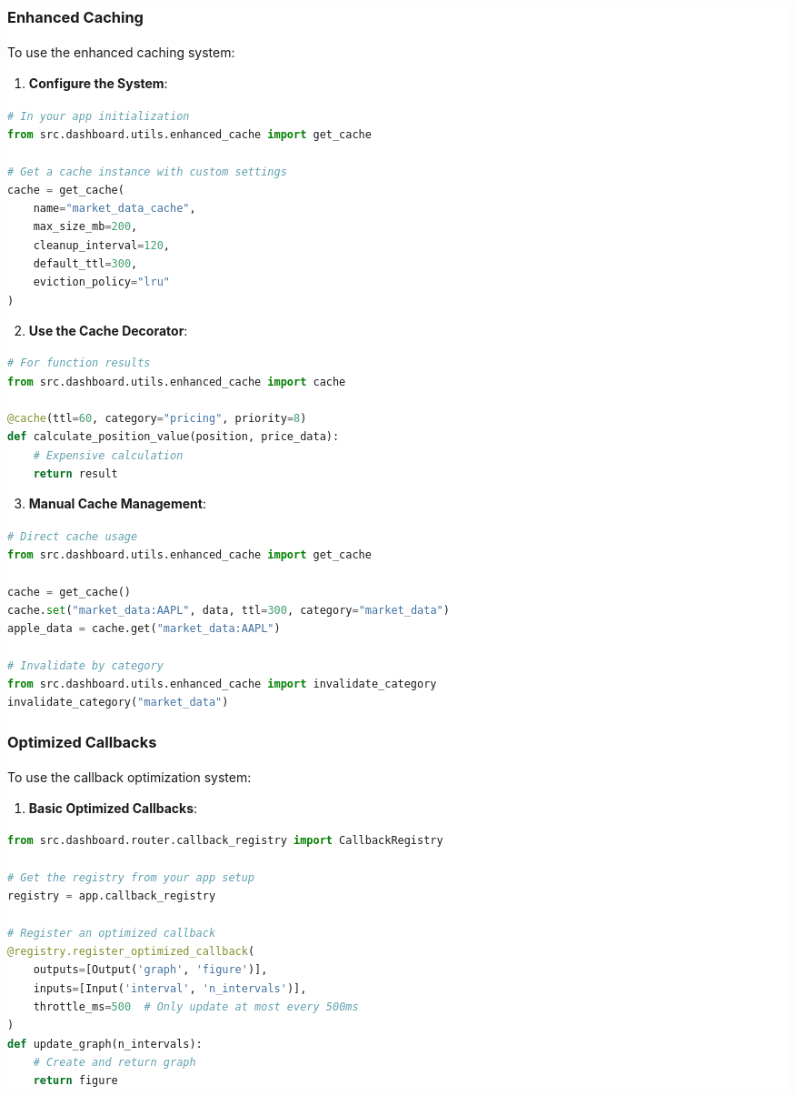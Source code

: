 ### Enhanced Caching

To use the enhanced caching system:

1. **Configure the System**:

```python
# In your app initialization
from src.dashboard.utils.enhanced_cache import get_cache

# Get a cache instance with custom settings
cache = get_cache(
    name="market_data_cache",
    max_size_mb=200,
    cleanup_interval=120,
    default_ttl=300,
    eviction_policy="lru"
)
```

2. **Use the Cache Decorator**:

```python
# For function results
from src.dashboard.utils.enhanced_cache import cache

@cache(ttl=60, category="pricing", priority=8)
def calculate_position_value(position, price_data):
    # Expensive calculation
    return result
```

3. **Manual Cache Management**:

```python
# Direct cache usage
from src.dashboard.utils.enhanced_cache import get_cache

cache = get_cache()
cache.set("market_data:AAPL", data, ttl=300, category="market_data")
apple_data = cache.get("market_data:AAPL")

# Invalidate by category
from src.dashboard.utils.enhanced_cache import invalidate_category
invalidate_category("market_data")
```

### Optimized Callbacks

To use the callback optimization system:

1. **Basic Optimized Callbacks**:

```python
from src.dashboard.router.callback_registry import CallbackRegistry

# Get the registry from your app setup
registry = app.callback_registry

# Register an optimized callback
@registry.register_optimized_callback(
    outputs=[Output('graph', 'figure')],
    inputs=[Input('interval', 'n_intervals')],
    throttle_ms=500  # Only update at most every 500ms
)
def update_graph(n_intervals):
    # Create and return graph
    return figure
```